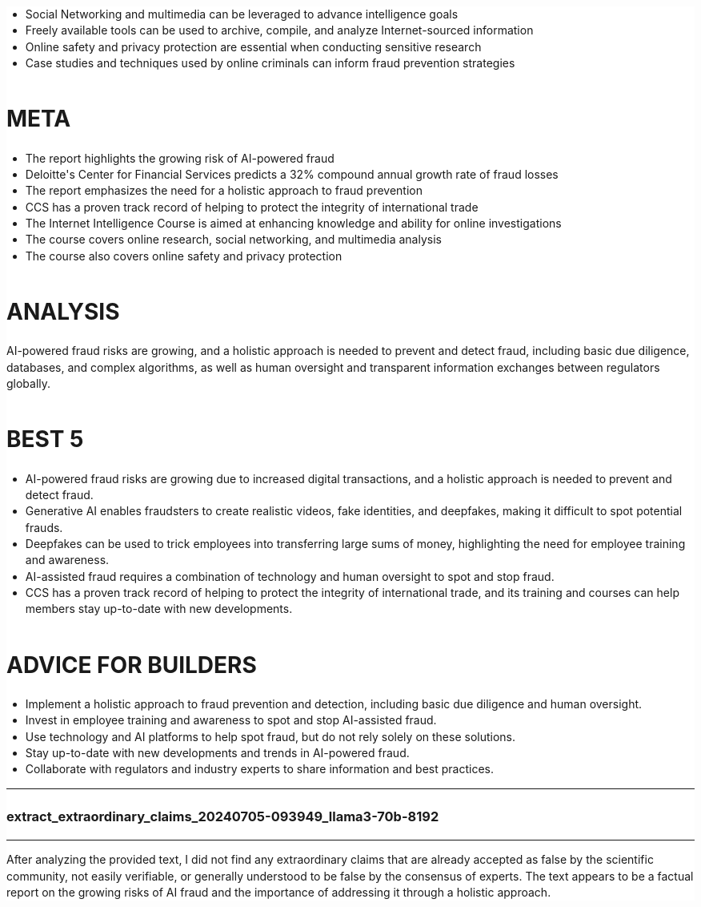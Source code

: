 * Social Networking and multimedia can be leveraged to advance intelligence goals
* Freely available tools can be used to archive, compile, and analyze Internet-sourced information
* Online safety and privacy protection are essential when conducting sensitive research
* Case studies and techniques used by online criminals can inform fraud prevention strategies

# META
* The report highlights the growing risk of AI-powered fraud
* Deloitte's Center for Financial Services predicts a 32% compound annual growth rate of fraud losses
* The report emphasizes the need for a holistic approach to fraud prevention
* CCS has a proven track record of helping to protect the integrity of international trade
* The Internet Intelligence Course is aimed at enhancing knowledge and ability for online investigations
* The course covers online research, social networking, and multimedia analysis
* The course also covers online safety and privacy protection

# ANALYSIS
AI-powered fraud risks are growing, and a holistic approach is needed to prevent and detect fraud, including basic due diligence, databases, and complex algorithms, as well as human oversight and transparent information exchanges between regulators globally.

# BEST 5
* AI-powered fraud risks are growing due to increased digital transactions, and a holistic approach is needed to prevent and detect fraud.
* Generative AI enables fraudsters to create realistic videos, fake identities, and deepfakes, making it difficult to spot potential frauds.
* Deepfakes can be used to trick employees into transferring large sums of money, highlighting the need for employee training and awareness.
* AI-assisted fraud requires a combination of technology and human oversight to spot and stop fraud.
* CCS has a proven track record of helping to protect the integrity of international trade, and its training and courses can help members stay up-to-date with new developments.

# ADVICE FOR BUILDERS
* Implement a holistic approach to fraud prevention and detection, including basic due diligence and human oversight.
* Invest in employee training and awareness to spot and stop AI-assisted fraud.
* Use technology and AI platforms to help spot fraud, but do not rely solely on these solutions.
* Stay up-to-date with new developments and trends in AI-powered fraud.
* Collaborate with regulators and industry experts to share information and best practices.
---
### extract_extraordinary_claims_20240705-093949_llama3-70b-8192
---
After analyzing the provided text, I did not find any extraordinary claims that are already accepted as false by the scientific community, not easily verifiable, or generally understood to be false by the consensus of experts. The text appears to be a factual report on the growing risks of AI fraud and the importance of addressing it through a holistic approach.

